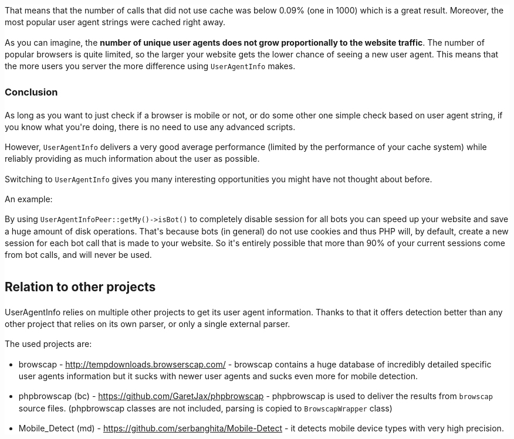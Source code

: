 That means that the number of calls that did not use cache was below 0.09% (one in 1000) which is a great result.
Moreover, the most popular user agent strings were cached right away.

As you can imagine, the **number of unique user agents does not grow proportionally to the website traffic**.
The number of popular browsers is quite limited, so the larger your website gets the lower chance of seeing
a new user agent. This means that the more users you server the more difference using `UserAgentInfo` makes.

### Conclusion
As long as you want to just check if a browser is mobile or not, or do some other one simple check based on
user agent string, if you know what you're doing, there is no need to use any advanced scripts.

However, `UserAgentInfo` delivers a very good average performance (limited by the performance of your cache
system) while reliably providing as much information about the user as possible.

Switching to `UserAgentInfo` gives you many interesting opportunities you might have not thought about before.

An example:

By using `UserAgentInfoPeer::getMy()->isBot()` to completely disable session for all bots you can speed up
your website and save a huge amount of disk operations. That's because bots (in general) do not use
cookies and thus PHP will, by default, create a new session for each bot call that is made to your website.
So it's entirely possible that more than 90% of your current sessions come from bot calls, and will never be used. 


Relation to other projects
----------------------------------
UserAgentInfo relies on multiple other projects to get its user agent information. Thanks to that it offers
detection better than any other project that relies on its own parser, or only a single external parser.

The used projects are:

- browscap - http://tempdownloads.browserscap.com/ - browscap contains a huge database of incredibly detailed
  specific user agents information but it sucks with newer user agents and sucks even more for mobile detection.

- phpbrowscap (bc) - https://github.com/GaretJax/phpbrowscap - phpbrowscap is used to deliver the results
  from `browscap` source files. (phpbrowscap classes are not included, parsing is copied to `BrowscapWrapper` class)

- Mobile_Detect (md) - https://github.com/serbanghita/Mobile-Detect - it detects mobile device types with
  very high precision.
